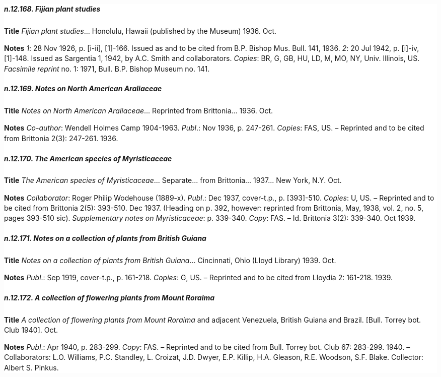 ##### n.12.168. Fijian plant studies

**Title**
*Fijian plant studies*... Honolulu, Hawaii (published by the Museum) 1936. Oct.

**Notes**
*1*: 28 Nov 1926, p. \[i-ii\], \[1\]-166. Issued as and to be cited from B.P. Bishop Mus. Bull. 141, 1936.
*2*: 20 Jul 1942, p. \[i\]-iv, \[1\]-148. Issued as Sargentia 1, 1942, by A.C. Smith and collaborators.
*Copies*: BR, G, GB, HU, LD, M, MO, NY, Univ. Illinois, US.
*Facsimile reprint* no. 1: 1971, Bull. B.P. Bishop Museum no. 141.

##### n.12.169. Notes on North American Araliaceae

**Title**
*Notes on North American Araliaceae*... Reprinted from Brittonia... 1936. Oct.

**Notes**
*Co-author*: Wendell Holmes Camp 1904-1963.
*Publ*.: Nov 1936, p. 247-261. *Copies*: FAS, US. – Reprinted and to be cited from Brittonia 2(3): 247-261. 1936.

##### n.12.170. The American species of Myristicaceae

**Title**
*The American species of Myristicaceae*... Separate... from Brittonia... 1937... New York, N.Y. Oct.

**Notes**
*Collaborator*: Roger Philip Wodehouse (1889-x).
*Publ*.: Dec 1937, cover-t.p., p. \[393\]-510. *Copies*: U, US. – Reprinted and to be cited from Brittonia 2(5): 393-510. Dec 1937. (Heading on p. 392, however: reprinted from Brittonia, May, 1938, vol. 2, no. 5, pages 393-510 sic).
*Supplementary notes on Myristicaceae*: p. 339-340. *Copy*: FAS. – Id. Brittonia 3(2): 339-340. Oct 1939.

##### n.12.171. Notes on a collection of plants from British Guiana

**Title**
*Notes on a collection of plants from British Guiana*... Cincinnati, Ohio (Lloyd Library) 1939. Oct.

**Notes**
*Publ*.: Sep 1919, cover-t.p., p. 161-218. *Copies*: G, US. – Reprinted and to be cited from Lloydia 2: 161-218. 1939.

##### n.12.172. A collection of flowering plants from Mount Roraima

**Title**
*A collection of flowering plants from Mount Roraima* and adjacent Venezuela, British Guiana and Brazil. \[Bull. Torrey bot. Club 1940\]. Oct.

**Notes**
*Publ*.: Apr 1940, p. 283-299. *Copy*: FAS. – Reprinted and to be cited from Bull. Torrey bot. Club 67: 283-299. 1940. – Collaborators: L.O. Williams, P.C. Standley, L. Croizat, J.D. Dwyer, E.P. Killip, H.A. Gleason, R.E. Woodson, S.F. Blake. Collector: Albert S. Pinkus.

